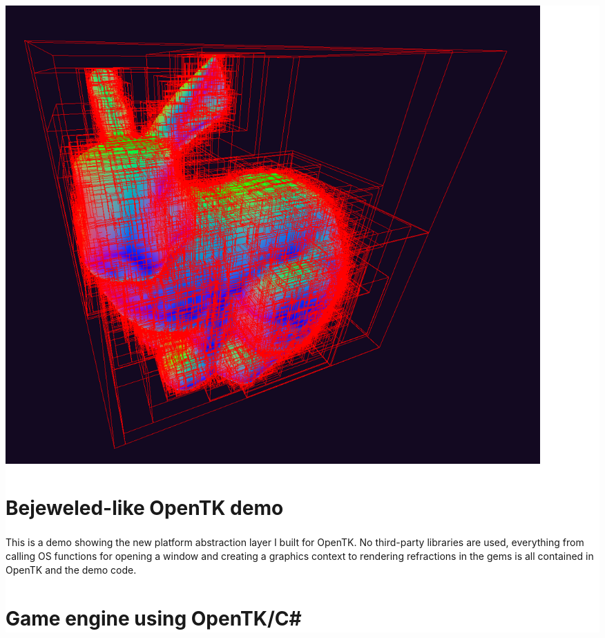 <img src="img/misc/bunny_bvh.png" alt="Stanford bunny containd within lots of BVH boxes." width="90%">

# Bejeweled-like OpenTK demo

This is a demo showing the new platform abstraction layer I built for OpenTK. No third-party libraries are used, everything from calling OS functions for opening a window and creating a graphics context to rendering refractions in the gems is all contained in OpenTK and the demo code.

<video src="https://github.com/NogginBops/nogginbops.github.io/raw/main/img/bejeweled-like.mp4" controls="controls" style="max-width: 100%;"></video>

# Game engine using OpenTK/C#
